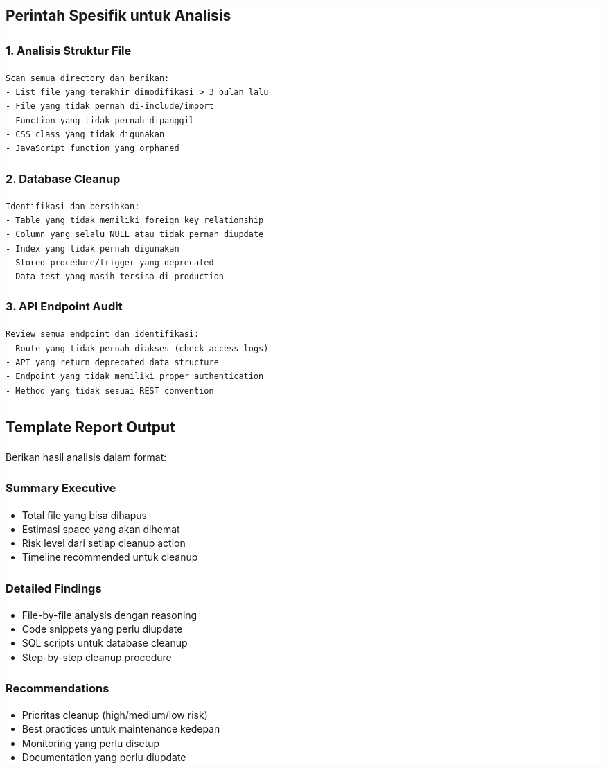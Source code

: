 ## Perintah Spesifik untuk Analisis

### 1. Analisis Struktur File
```
Scan semua directory dan berikan:
- List file yang terakhir dimodifikasi > 3 bulan lalu
- File yang tidak pernah di-include/import
- Function yang tidak pernah dipanggil
- CSS class yang tidak digunakan
- JavaScript function yang orphaned
```

### 2. Database Cleanup
```
Identifikasi dan bersihkan:
- Table yang tidak memiliki foreign key relationship
- Column yang selalu NULL atau tidak pernah diupdate
- Index yang tidak pernah digunakan
- Stored procedure/trigger yang deprecated
- Data test yang masih tersisa di production
```

### 3. API Endpoint Audit
```
Review semua endpoint dan identifikasi:
- Route yang tidak pernah diakses (check access logs)
- API yang return deprecated data structure
- Endpoint yang tidak memiliki proper authentication
- Method yang tidak sesuai REST convention
```

## Template Report Output

Berikan hasil analisis dalam format:

### Summary Executive
- Total file yang bisa dihapus
- Estimasi space yang akan dihemat
- Risk level dari setiap cleanup action
- Timeline recommended untuk cleanup

### Detailed Findings
- File-by-file analysis dengan reasoning
- Code snippets yang perlu diupdate
- SQL scripts untuk database cleanup
- Step-by-step cleanup procedure

### Recommendations
- Prioritas cleanup (high/medium/low risk)
- Best practices untuk maintenance kedepan
- Monitoring yang perlu disetup
- Documentation yang perlu diupdate
